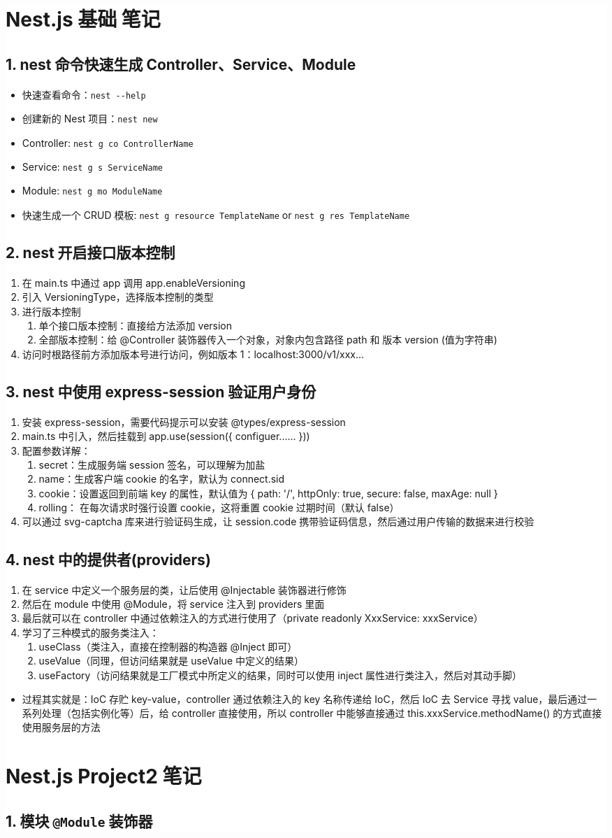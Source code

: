 # Nest.js 基础 笔记

## 1. nest 命令快速生成 Controller、Service、Module

- 快速查看命令：`nest --help`
- 创建新的 Nest 项目：`nest new`
- Controller: `nest g co ControllerName`
- Service: `nest g s ServiceName`
- Module: `nest g mo ModuleName`

- 快速生成一个 CRUD 模板: `nest g resource TemplateName` or `nest g res TemplateName`

## 2. nest 开启接口版本控制

1. 在 main.ts 中通过 app 调用 app.enableVersioning
2. 引入 VersioningType，选择版本控制的类型
3. 进行版本控制
   1. 单个接口版本控制：直接给方法添加 version
   2. 全部版本控制：给 @Controller 装饰器传入一个对象，对象内包含路径 path 和 版本 version (值为字符串)
4. 访问时根路径前方添加版本号进行访问，例如版本 1：localhost:3000/v1/xxx...

## 3. nest 中使用 express-session 验证用户身份

1. 安装 express-session，需要代码提示可以安装 @types/express-session
2. main.ts 中引入，然后挂载到 app.use(session({ configuer...... }))
3. 配置参数详解：
   1. secret：生成服务端 session 签名，可以理解为加盐
   2. name：生成客户端 cookie 的名字，默认为 connect.sid
   3. cookie：设置返回到前端 key 的属性，默认值为 { path: '/', httpOnly: true, secure: false, maxAge: null }
   4. rolling： 在每次请求时强行设置 cookie，这将重置 cookie 过期时间（默认 false）
4. 可以通过 svg-captcha 库来进行验证码生成，让 session.code 携带验证码信息，然后通过用户传输的数据来进行校验

## 4. nest 中的提供者(providers)

1. 在 service 中定义一个服务层的类，让后使用 @Injectable 装饰器进行修饰
2. 然后在 module 中使用 @Module，将 service 注入到 providers 里面
3. 最后就可以在 controller 中通过依赖注入的方式进行使用了（private readonly XxxService: xxxService）
4. 学习了三种模式的服务类注入：
   1. useClass（类注入，直接在控制器的构造器 @Inject 即可）
   2. useValue（同理，但访问结果就是 useValue 中定义的结果）
   3. useFactory（访问结果就是工厂模式中所定义的结果，同时可以使用 inject 属性进行类注入，然后对其动手脚）

- 过程其实就是：IoC 存贮 key-value，controller 通过依赖注入的 key 名称传递给 IoC，然后 IoC 去 Service 寻找 value，最后通过一系列处理（包括实例化等）后，给 controller 直接使用，所以 controller 中能够直接通过 this.xxxService.methodName() 的方式直接使用服务层的方法

# Nest.js Project2 笔记

## 1. 模块 `@Module` 装饰器
